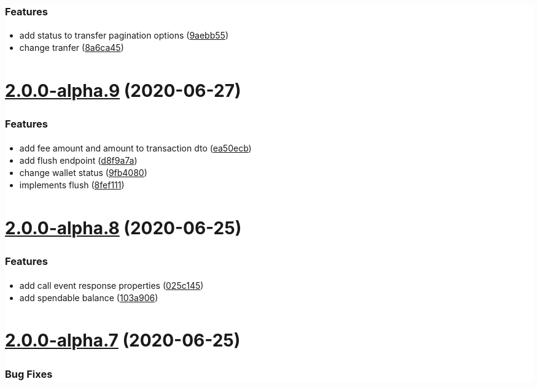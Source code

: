 
### Features

* add status to transfer pagination options ([9aebb55](https://github.com/HAECHI-LABS/henesis-wallet-sdk/commit/9aebb55db31427401de362211670b267b08de912))
* change tranfer ([8a6ca45](https://github.com/HAECHI-LABS/henesis-wallet-sdk/commit/8a6ca4580f17a56ee91b288429ff854159de2b26))





# [2.0.0-alpha.9](https://github.com/HAECHI-LABS/henesis-wallet-sdk/compare/v2.0.0-alpha.8...v2.0.0-alpha.9) (2020-06-27)


### Features

* add fee amount and amount to transaction dto ([ea50ecb](https://github.com/HAECHI-LABS/henesis-wallet-sdk/commit/ea50ecb10b15ddce8c5c9eb78c286dfe971c0b76))
* add flush endpoint ([d8f9a7a](https://github.com/HAECHI-LABS/henesis-wallet-sdk/commit/d8f9a7a0368c29a7d10e7c03ed3973cfac7e4dd3))
* change wallet status ([9fb4080](https://github.com/HAECHI-LABS/henesis-wallet-sdk/commit/9fb4080595abd3632fa8a934345c01cfb3dde970))
* implements flush ([8fef111](https://github.com/HAECHI-LABS/henesis-wallet-sdk/commit/8fef1114cb7a194f581920b8ac9df4ee2702572d))





# [2.0.0-alpha.8](https://github.com/HAECHI-LABS/henesis-wallet-sdk/compare/v2.0.0-alpha.7...v2.0.0-alpha.8) (2020-06-25)


### Features

* add call event response properties ([025c145](https://github.com/HAECHI-LABS/henesis-wallet-sdk/commit/025c145954cec30efc2df6c6f8b514a98591408f))
* add spendable balance ([103a906](https://github.com/HAECHI-LABS/henesis-wallet-sdk/commit/103a90635219aafb7c94ad76fdae02d6d4b1c13e))





# [2.0.0-alpha.7](https://github.com/HAECHI-LABS/henesis-wallet-sdk/compare/v2.0.0-alpha.6...v2.0.0-alpha.7) (2020-06-25)


### Bug Fixes
